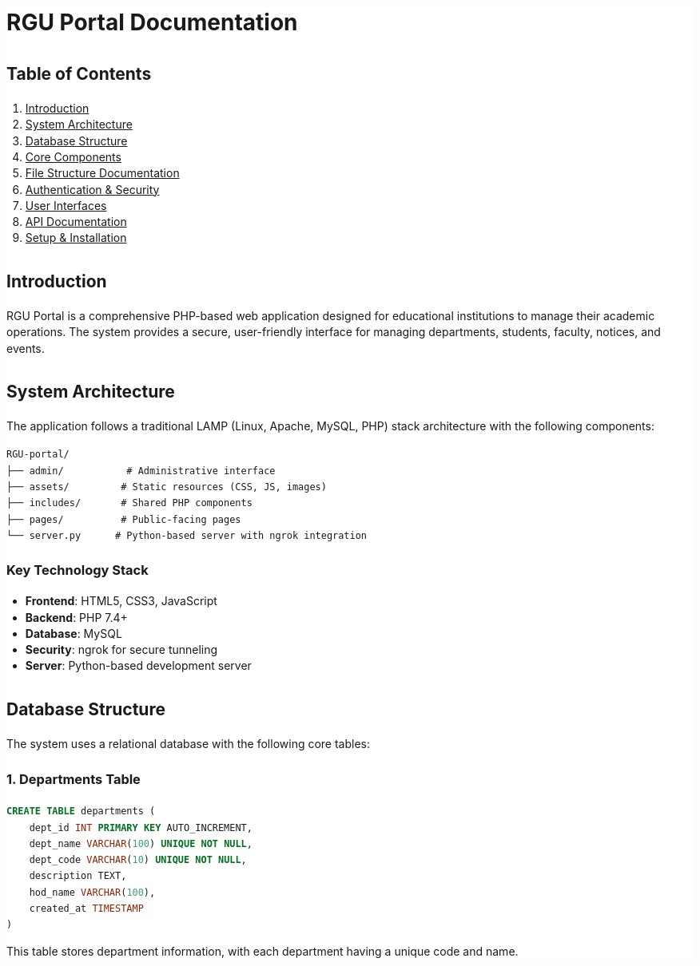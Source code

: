 # RGU Portal Documentation

## Table of Contents
1. [Introduction](#introduction)
2. [System Architecture](#system-architecture)
3. [Database Structure](#database-structure)
4. [Core Components](#core-components)
5. [File Structure Documentation](#file-structure-documentation)
6. [Authentication & Security](#authentication--security)
7. [User Interfaces](#user-interfaces)
8. [API Documentation](#api-documentation)
9. [Setup & Installation](#setup--installation)

## Introduction

RGU Portal is a comprehensive PHP-based web application designed for educational institutions to manage their academic operations. The system provides a secure, user-friendly interface for managing departments, students, faculty, notices, and events.

## System Architecture

The application follows a traditional LAMP (Linux, Apache, MySQL, PHP) stack architecture with the following components:

```
RGU-portal/
├── admin/           # Administrative interface
├── assets/         # Static resources (CSS, JS, images)
├── includes/       # Shared PHP components
├── pages/          # Public-facing pages
└── server.py      # Python-based server with ngrok integration
```

### Key Technology Stack
- **Frontend**: HTML5, CSS3, JavaScript
- **Backend**: PHP 7.4+
- **Database**: MySQL
- **Security**: ngrok for secure tunneling
- **Server**: Python-based development server

## Database Structure

The system uses a relational database with the following core tables:

### 1. Departments Table
```sql
CREATE TABLE departments (
    dept_id INT PRIMARY KEY AUTO_INCREMENT,
    dept_name VARCHAR(100) UNIQUE NOT NULL,
    dept_code VARCHAR(10) UNIQUE NOT NULL,
    description TEXT,
    hod_name VARCHAR(100),
    created_at TIMESTAMP
)
```
This table stores department information, with each department having a unique code and name.
